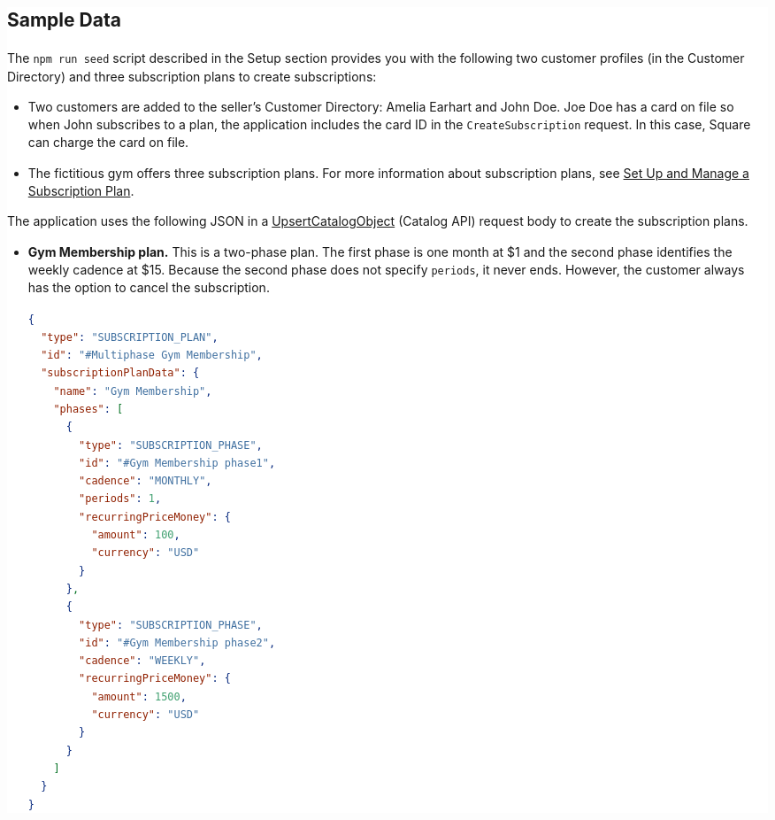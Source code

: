 ## Sample Data

The `npm run seed` script described in the Setup section provides you
with the following two customer profiles (in the Customer Directory) and three subscription plans to create subscriptions:

- Two customers are added to the seller’s Customer Directory: Amelia Earhart and John Doe. Joe Doe has a card on file so when John subscribes to a plan, the application includes the card ID in the `CreateSubscription` request. In this case, Square can charge the card on file.

- The fictitious gym offers three subscription plans. For more information about subscription plans, see [Set Up and Manage a Subscription Plan](https://developer.squareup.com/docs/subscriptions-api/setup-plan).

The application uses the following JSON in a [UpsertCatalogObject](https://developer.squareup.com/reference/square/catalog-api/upsert-catalog-object)
(Catalog API) request body to create the subscription plans.

- **Gym Membership plan.** This is a two-phase plan. The first phase is one month at $1 and the second phase identifies the weekly cadence at $15. Because the second phase does not specify `periods`, it never ends. However, the customer always has the option to cancel the subscription.

  ```json
  {
    "type": "SUBSCRIPTION_PLAN",
    "id": "#Multiphase Gym Membership",
    "subscriptionPlanData": {
      "name": "Gym Membership",
      "phases": [
        {
          "type": "SUBSCRIPTION_PHASE",
          "id": "#Gym Membership phase1",
          "cadence": "MONTHLY",
          "periods": 1,
          "recurringPriceMoney": {
            "amount": 100,
            "currency": "USD"
          }
        },
        {
          "type": "SUBSCRIPTION_PHASE",
          "id": "#Gym Membership phase2",
          "cadence": "WEEKLY",
          "recurringPriceMoney": {
            "amount": 1500,
            "currency": "USD"
          }
        }
      ]
    }
  }
  ```
